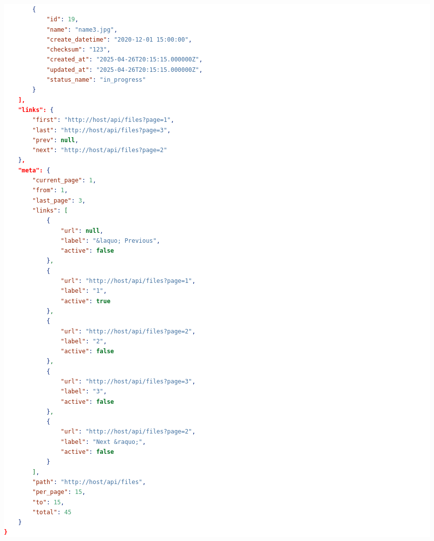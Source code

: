 ```json
        {
            "id": 19,
            "name": "name3.jpg",
            "create_datetime": "2020-12-01 15:00:00",
            "checksum": "123",
            "created_at": "2025-04-26T20:15:15.000000Z",
            "updated_at": "2025-04-26T20:15:15.000000Z",
            "status_name": "in_progress"
        }
    ],
    "links": {
        "first": "http://host/api/files?page=1",
        "last": "http://host/api/files?page=3",
        "prev": null,
        "next": "http://host/api/files?page=2"
    },
    "meta": {
        "current_page": 1,
        "from": 1,
        "last_page": 3,
        "links": [
            {
                "url": null,
                "label": "&laquo; Previous",
                "active": false
            },
            {
                "url": "http://host/api/files?page=1",
                "label": "1",
                "active": true
            },
            {
                "url": "http://host/api/files?page=2",
                "label": "2",
                "active": false
            },
            {
                "url": "http://host/api/files?page=3",
                "label": "3",
                "active": false
            },
            {
                "url": "http://host/api/files?page=2",
                "label": "Next &raquo;",
                "active": false
            }
        ],
        "path": "http://host/api/files",
        "per_page": 15,
        "to": 15,
        "total": 45
    }
}
```
